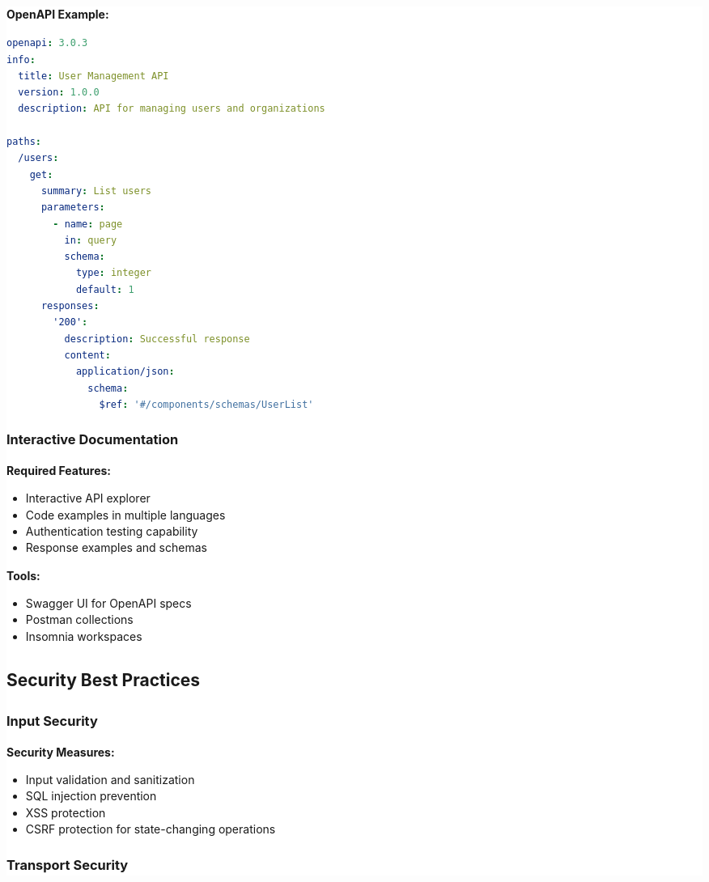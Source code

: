 **OpenAPI Example:**
```yaml
openapi: 3.0.3
info:
  title: User Management API
  version: 1.0.0
  description: API for managing users and organizations

paths:
  /users:
    get:
      summary: List users
      parameters:
        - name: page
          in: query
          schema:
            type: integer
            default: 1
      responses:
        '200':
          description: Successful response
          content:
            application/json:
              schema:
                $ref: '#/components/schemas/UserList'
```

### Interactive Documentation

**Required Features:**
- Interactive API explorer
- Code examples in multiple languages
- Authentication testing capability
- Response examples and schemas

**Tools:**
- Swagger UI for OpenAPI specs
- Postman collections
- Insomnia workspaces

## Security Best Practices

### Input Security

**Security Measures:**
- Input validation and sanitization
- SQL injection prevention
- XSS protection
- CSRF protection for state-changing operations

### Transport Security
